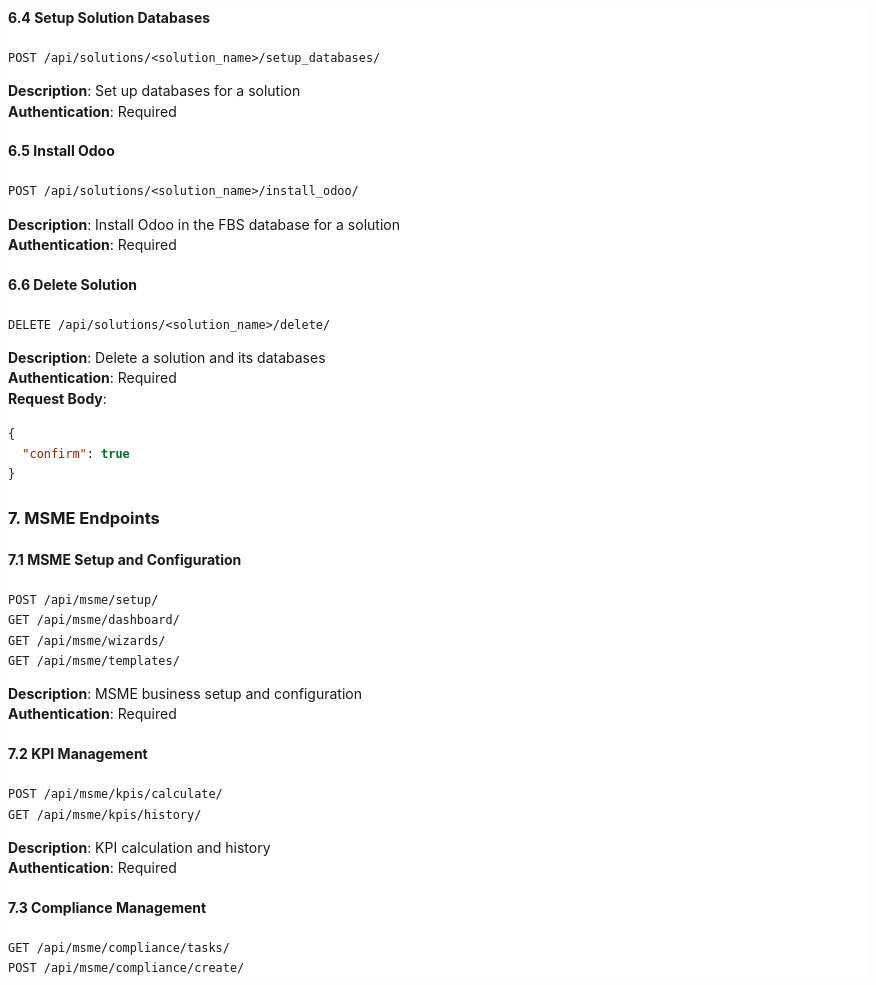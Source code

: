 #### **6.4 Setup Solution Databases**
```http
POST /api/solutions/<solution_name>/setup_databases/
```

**Description**: Set up databases for a solution  
**Authentication**: Required

#### **6.5 Install Odoo**
```http
POST /api/solutions/<solution_name>/install_odoo/
```

**Description**: Install Odoo in the FBS database for a solution  
**Authentication**: Required

#### **6.6 Delete Solution**
```http
DELETE /api/solutions/<solution_name>/delete/
```

**Description**: Delete a solution and its databases  
**Authentication**: Required  
**Request Body**:
```json
{
  "confirm": true
}
```

### **7. MSME Endpoints**

#### **7.1 MSME Setup and Configuration**
```http
POST /api/msme/setup/
GET /api/msme/dashboard/
GET /api/msme/wizards/
GET /api/msme/templates/
```

**Description**: MSME business setup and configuration  
**Authentication**: Required

#### **7.2 KPI Management**
```http
POST /api/msme/kpis/calculate/
GET /api/msme/kpis/history/
```

**Description**: KPI calculation and history  
**Authentication**: Required

#### **7.3 Compliance Management**
```http
GET /api/msme/compliance/tasks/
POST /api/msme/compliance/create/
```
